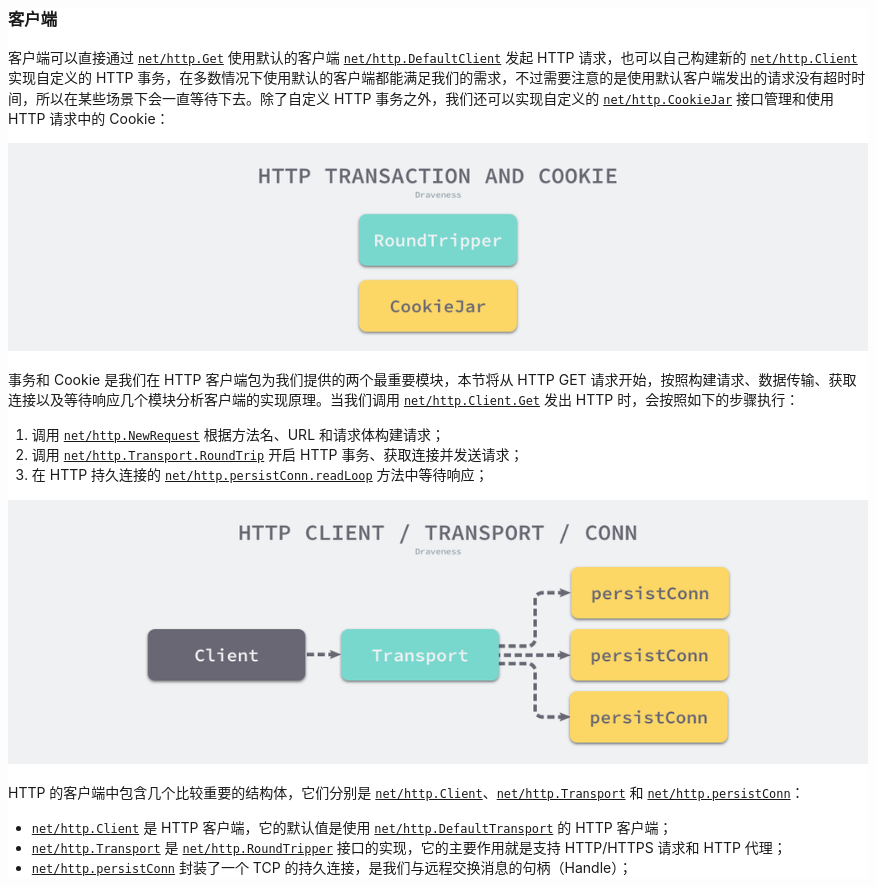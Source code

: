 

### 客户端

客户端可以直接通过 [`net/http.Get`](https://draveness.me/golang/tree/net/http.Get) 使用默认的客户端 [`net/http.DefaultClient`](https://draveness.me/golang/tree/net/http.DefaultClient) 发起 HTTP 请求，也可以自己构建新的 [`net/http.Client`](https://draveness.me/golang/tree/net/http.Client) 实现自定义的 HTTP 事务，在多数情况下使用默认的客户端都能满足我们的需求，不过需要注意的是使用默认客户端发出的请求没有超时时间，所以在某些场景下会一直等待下去。除了自定义 HTTP 事务之外，我们还可以实现自定义的 [`net/http.CookieJar`](https://draveness.me/golang/tree/net/http.CookieJar) 接口管理和使用 HTTP 请求中的 Cookie：

![http-transaction-and-cookie](Images/2020-05-18-15897352888425-http-transaction-and-cookie.png)

事务和 Cookie 是我们在 HTTP 客户端包为我们提供的两个最重要模块，本节将从 HTTP GET 请求开始，按照构建请求、数据传输、获取连接以及等待响应几个模块分析客户端的实现原理。当我们调用 [`net/http.Client.Get`](https://draveness.me/golang/tree/net/http.Client.Get) 发出 HTTP 时，会按照如下的步骤执行：

1. 调用 [`net/http.NewRequest`](https://draveness.me/golang/tree/net/http.NewRequest) 根据方法名、URL 和请求体构建请求；
2. 调用 [`net/http.Transport.RoundTrip`](https://draveness.me/golang/tree/net/http.Transport.RoundTrip) 开启 HTTP 事务、获取连接并发送请求；
3. 在 HTTP 持久连接的 [`net/http.persistConn.readLoop`](https://draveness.me/golang/tree/net/http.persistConn.readLoop) 方法中等待响应；

![http-client-transport-conns](Images/2020-05-18-15897352888431-http-client-transport-conns.png)

HTTP 的客户端中包含几个比较重要的结构体，它们分别是 [`net/http.Client`](https://draveness.me/golang/tree/net/http.Client)、[`net/http.Transport`](https://draveness.me/golang/tree/net/http.Transport) 和 [`net/http.persistConn`](https://draveness.me/golang/tree/net/http.persistConn)：

- [`net/http.Client`](https://draveness.me/golang/tree/net/http.Client) 是 HTTP 客户端，它的默认值是使用 [`net/http.DefaultTransport`](https://draveness.me/golang/tree/net/http.DefaultTransport) 的 HTTP 客户端；
- [`net/http.Transport`](https://draveness.me/golang/tree/net/http.Transport) 是 [`net/http.RoundTripper`](https://draveness.me/golang/tree/net/http.RoundTripper) 接口的实现，它的主要作用就是支持 HTTP/HTTPS 请求和 HTTP 代理；
- [`net/http.persistConn`](https://draveness.me/golang/tree/net/http.persistConn) 封装了一个 TCP 的持久连接，是我们与远程交换消息的句柄（Handle）；
